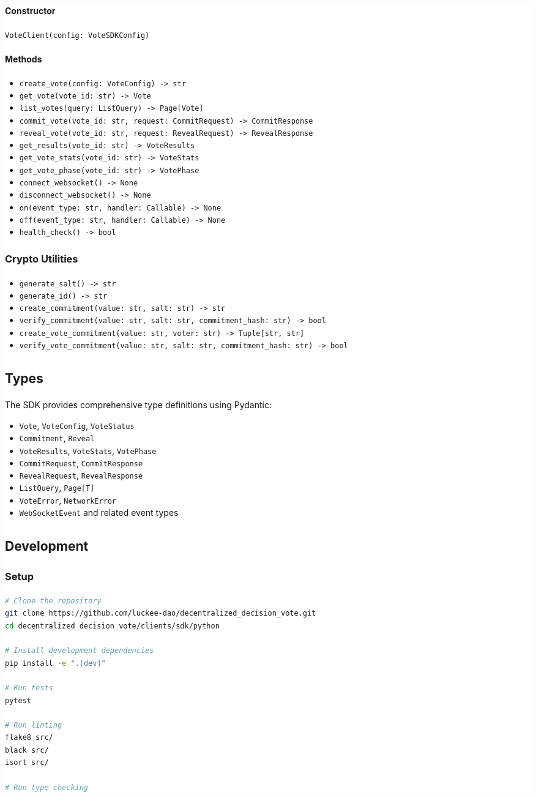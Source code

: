 #### Constructor

```python
VoteClient(config: VoteSDKConfig)
```

#### Methods

- `create_vote(config: VoteConfig) -> str`
- `get_vote(vote_id: str) -> Vote`
- `list_votes(query: ListQuery) -> Page[Vote]`
- `commit_vote(vote_id: str, request: CommitRequest) -> CommitResponse`
- `reveal_vote(vote_id: str, request: RevealRequest) -> RevealResponse`
- `get_results(vote_id: str) -> VoteResults`
- `get_vote_stats(vote_id: str) -> VoteStats`
- `get_vote_phase(vote_id: str) -> VotePhase`
- `connect_websocket() -> None`
- `disconnect_websocket() -> None`
- `on(event_type: str, handler: Callable) -> None`
- `off(event_type: str, handler: Callable) -> None`
- `health_check() -> bool`

### Crypto Utilities

- `generate_salt() -> str`
- `generate_id() -> str`
- `create_commitment(value: str, salt: str) -> str`
- `verify_commitment(value: str, salt: str, commitment_hash: str) -> bool`
- `create_vote_commitment(value: str, voter: str) -> Tuple[str, str]`
- `verify_vote_commitment(value: str, salt: str, commitment_hash: str) -> bool`

## Types

The SDK provides comprehensive type definitions using Pydantic:

- `Vote`, `VoteConfig`, `VoteStatus`
- `Commitment`, `Reveal`
- `VoteResults`, `VoteStats`, `VotePhase`
- `CommitRequest`, `CommitResponse`
- `RevealRequest`, `RevealResponse`
- `ListQuery`, `Page[T]`
- `VoteError`, `NetworkError`
- `WebSocketEvent` and related event types

## Development

### Setup

```bash
# Clone the repository
git clone https://github.com/luckee-dao/decentralized_decision_vote.git
cd decentralized_decision_vote/clients/sdk/python

# Install development dependencies
pip install -e ".[dev]"

# Run tests
pytest

# Run linting
flake8 src/
black src/
isort src/

# Run type checking
```